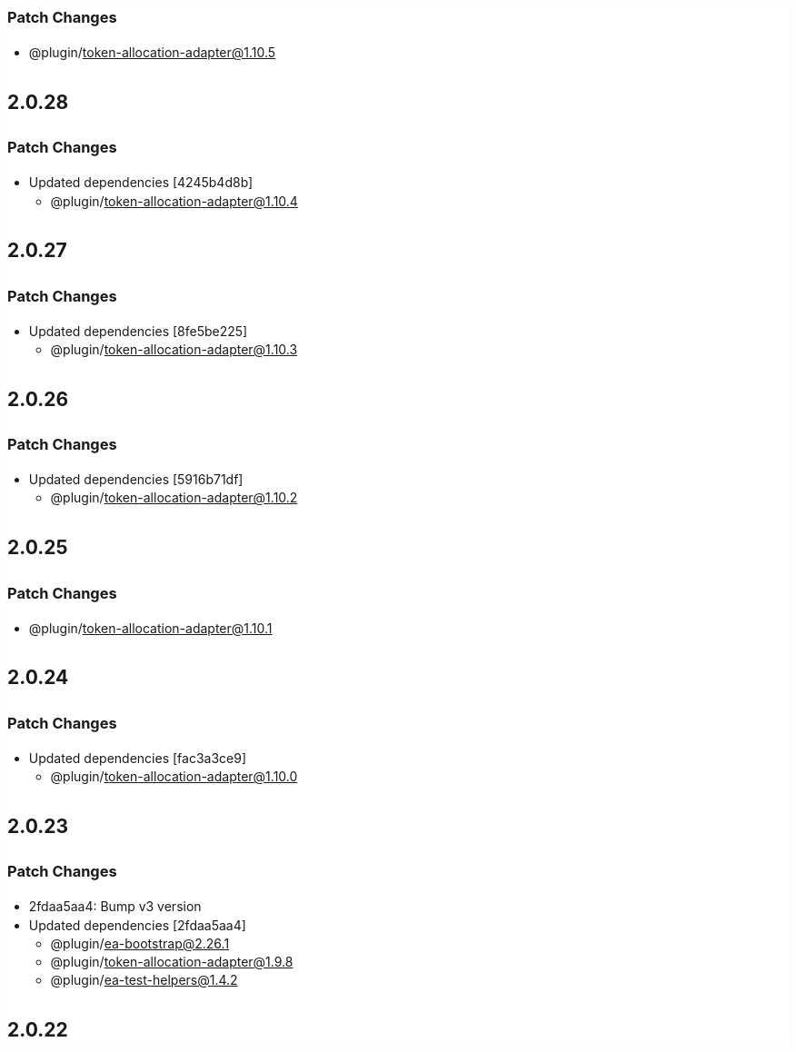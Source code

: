 ### Patch Changes

- @plugin/token-allocation-adapter@1.10.5

## 2.0.28

### Patch Changes

- Updated dependencies [4245b4d8b]
  - @plugin/token-allocation-adapter@1.10.4

## 2.0.27

### Patch Changes

- Updated dependencies [8fe5be225]
  - @plugin/token-allocation-adapter@1.10.3

## 2.0.26

### Patch Changes

- Updated dependencies [5916b71df]
  - @plugin/token-allocation-adapter@1.10.2

## 2.0.25

### Patch Changes

- @plugin/token-allocation-adapter@1.10.1

## 2.0.24

### Patch Changes

- Updated dependencies [fac3a3ce9]
  - @plugin/token-allocation-adapter@1.10.0

## 2.0.23

### Patch Changes

- 2fdaa5aa4: Bump v3 version
- Updated dependencies [2fdaa5aa4]
  - @plugin/ea-bootstrap@2.26.1
  - @plugin/token-allocation-adapter@1.9.8
  - @plugin/ea-test-helpers@1.4.2

## 2.0.22
